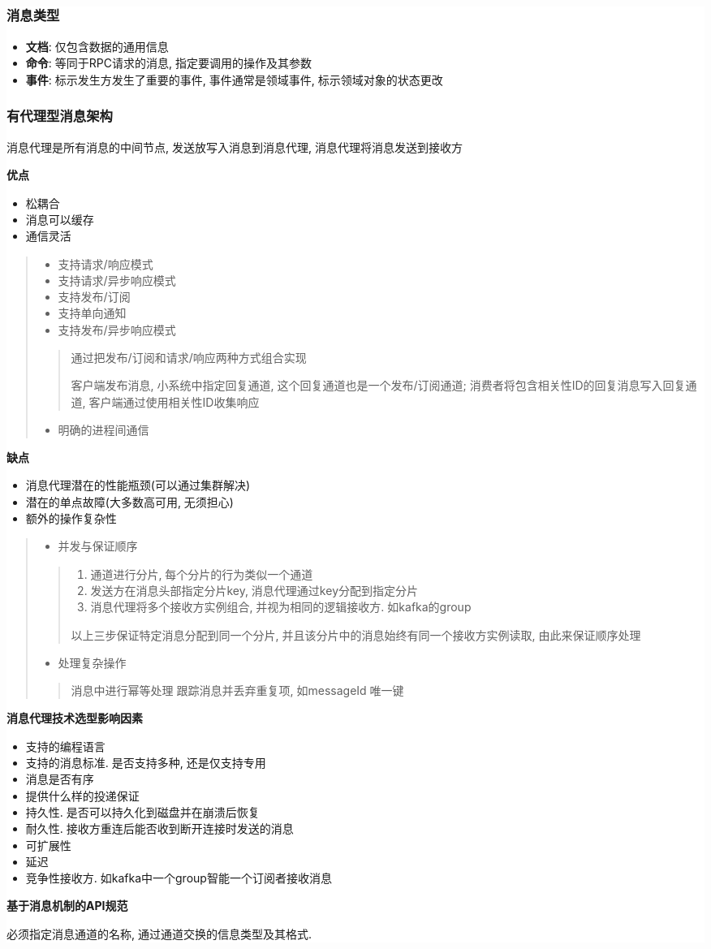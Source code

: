 ### 消息类型

- **文档**: 仅包含数据的通用信息
- **命令**: 等同于RPC请求的消息, 指定要调用的操作及其参数
- **事件**: 标示发生方发生了重要的事件, 事件通常是领域事件, 标示领域对象的状态更改

### 有代理型消息架构

消息代理是所有消息的中间节点, 发送放写入消息到消息代理, 消息代理将消息发送到接收方

**优点**

- 松耦合
- 消息可以缓存
- 通信灵活
> - 支持请求/响应模式
> - 支持请求/异步响应模式
> - 支持发布/订阅
> - 支持单向通知
> - 支持发布/异步响应模式
>> 通过把发布/订阅和请求/响应两种方式组合实现
>>
>> 客户端发布消息, 小系统中指定回复通道, 这个回复通道也是一个发布/订阅通道; 消费者将包含相关性ID的回复消息写入回复通道, 客户端通过使用相关性ID收集响应
> - 明确的进程间通信

**缺点**

+ 消息代理潜在的性能瓶颈(可以通过集群解决)
+ 潜在的单点故障(大多数高可用, 无须担心)
+ 额外的操作复杂性
> - 并发与保证顺序
>> 1. 通道进行分片, 每个分片的行为类似一个通道
>> 2. 发送方在消息头部指定分片key, 消息代理通过key分配到指定分片
>> 3. 消息代理将多个接收方实例组合, 并视为相同的逻辑接收方. 如kafka的group
>>
>> 以上三步保证特定消息分配到同一个分片, 并且该分片中的消息始终有同一个接收方实例读取, 由此来保证顺序处理
> - 处理复杂操作
>> 消息中进行幂等处理
>> 跟踪消息并丢弃重复项, 如messageId 唯一键

**消息代理技术选型影响因素**

- 支持的编程语言
- 支持的消息标准. 是否支持多种, 还是仅支持专用
- 消息是否有序
- 提供什么样的投递保证
- 持久性. 是否可以持久化到磁盘并在崩溃后恢复
- 耐久性. 接收方重连后能否收到断开连接时发送的消息
- 可扩展性
- 延迟
- 竞争性接收方. 如kafka中一个group智能一个订阅者接收消息

**基于消息机制的API规范**

必须指定消息通道的名称, 通过通道交换的信息类型及其格式. 
